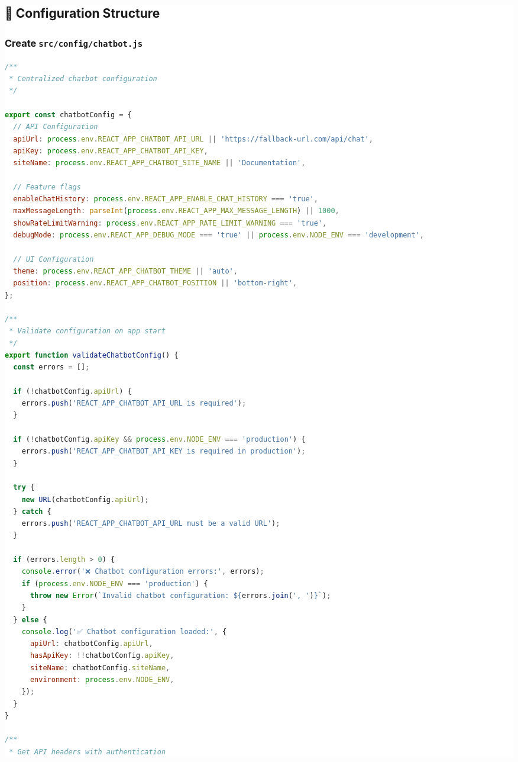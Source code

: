 ## 📁 Configuration Structure

### **Create `src/config/chatbot.js`**

```javascript
/**
 * Centralized chatbot configuration
 */

export const chatbotConfig = {
  // API Configuration
  apiUrl: process.env.REACT_APP_CHATBOT_API_URL || 'https://fallback-url.com/api/chat',
  apiKey: process.env.REACT_APP_CHATBOT_API_KEY,
  siteName: process.env.REACT_APP_CHATBOT_SITE_NAME || 'Documentation',
  
  // Feature flags
  enableChatHistory: process.env.REACT_APP_ENABLE_CHAT_HISTORY === 'true',
  maxMessageLength: parseInt(process.env.REACT_APP_MAX_MESSAGE_LENGTH) || 1000,
  showRateLimitWarning: process.env.REACT_APP_RATE_LIMIT_WARNING === 'true',
  debugMode: process.env.REACT_APP_DEBUG_MODE === 'true' || process.env.NODE_ENV === 'development',
  
  // UI Configuration
  theme: process.env.REACT_APP_CHATBOT_THEME || 'auto',
  position: process.env.REACT_APP_CHATBOT_POSITION || 'bottom-right',
};

/**
 * Validate configuration on app start
 */
export function validateChatbotConfig() {
  const errors = [];
  
  if (!chatbotConfig.apiUrl) {
    errors.push('REACT_APP_CHATBOT_API_URL is required');
  }
  
  if (!chatbotConfig.apiKey && process.env.NODE_ENV === 'production') {
    errors.push('REACT_APP_CHATBOT_API_KEY is required in production');
  }
  
  try {
    new URL(chatbotConfig.apiUrl);
  } catch {
    errors.push('REACT_APP_CHATBOT_API_URL must be a valid URL');
  }
  
  if (errors.length > 0) {
    console.error('❌ Chatbot configuration errors:', errors);
    if (process.env.NODE_ENV === 'production') {
      throw new Error(`Invalid chatbot configuration: ${errors.join(', ')}`);
    }
  } else {
    console.log('✅ Chatbot configuration loaded:', {
      apiUrl: chatbotConfig.apiUrl,
      hasApiKey: !!chatbotConfig.apiKey,
      siteName: chatbotConfig.siteName,
      environment: process.env.NODE_ENV,
    });
  }
}

/**
 * Get API headers with authentication
```